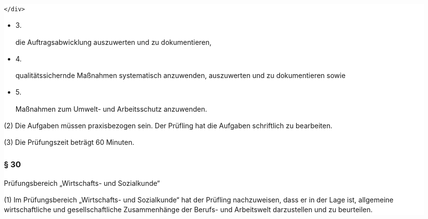     </div>

  - 3\.
    
    <div>
    
    die Auftragsabwicklung auszuwerten und zu dokumentieren,
    
    </div>

  - 4\.
    
    <div>
    
    qualitätssichernde Maßnahmen systematisch anzuwenden, auszuwerten
    und zu dokumentieren sowie
    
    </div>

  - 5\.
    
    <div>
    
    Maßnahmen zum Umwelt- und Arbeitsschutz anzuwenden.
    
    </div>

</div>

<div class="jurAbsatz">

(2) Die Aufgaben müssen praxisbezogen sein. Der Prüfling hat die
Aufgaben schriftlich zu bearbeiten.

</div>

<div class="jurAbsatz">

(3) Die Prüfungszeit beträgt 60 Minuten.

</div>

</div>

</div>

</div>

<span id="BJNR0970B0023BJNE003100000.html"></span>

### § 30  
Prüfungsbereich „Wirtschafts- und Sozialkunde“

<div>

<div class="jnhtml">

<div>

<div class="jurAbsatz">

(1) Im Prüfungsbereich „Wirtschafts- und Sozialkunde“ hat der Prüfling
nachzuweisen, dass er in der Lage ist, allgemeine wirtschaftliche und
gesellschaftliche Zusammenhänge der Berufs- und Arbeitswelt darzustellen
und zu beurteilen.

